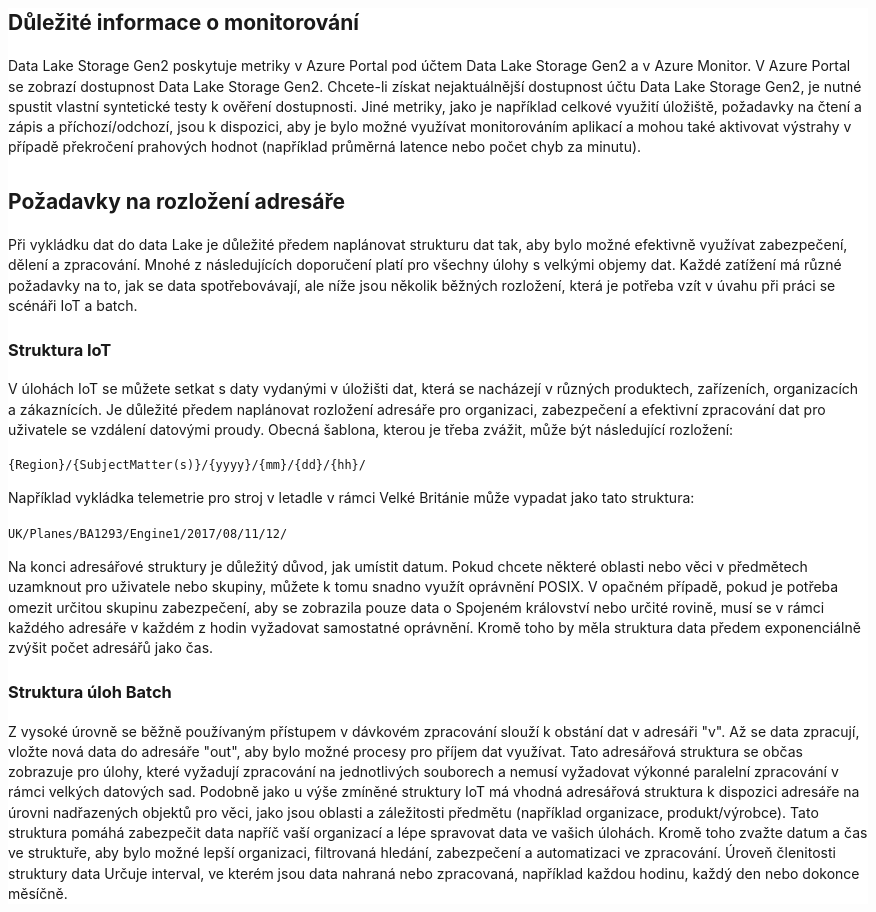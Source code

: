 ## <a name="monitoring-considerations"></a>Důležité informace o monitorování

Data Lake Storage Gen2 poskytuje metriky v Azure Portal pod účtem Data Lake Storage Gen2 a v Azure Monitor. V Azure Portal se zobrazí dostupnost Data Lake Storage Gen2. Chcete-li získat nejaktuálnější dostupnost účtu Data Lake Storage Gen2, je nutné spustit vlastní syntetické testy k ověření dostupnosti. Jiné metriky, jako je například celkové využití úložiště, požadavky na čtení a zápis a příchozí/odchozí, jsou k dispozici, aby je bylo možné využívat monitorováním aplikací a mohou také aktivovat výstrahy v případě překročení prahových hodnot (například průměrná latence nebo počet chyb za minutu).

## <a name="directory-layout-considerations"></a>Požadavky na rozložení adresáře

Při vykládku dat do data Lake je důležité předem naplánovat strukturu dat tak, aby bylo možné efektivně využívat zabezpečení, dělení a zpracování. Mnohé z následujících doporučení platí pro všechny úlohy s velkými objemy dat. Každé zatížení má různé požadavky na to, jak se data spotřebovávají, ale níže jsou několik běžných rozložení, která je potřeba vzít v úvahu při práci se scénáři IoT a batch.

### <a name="iot-structure"></a>Struktura IoT

V úlohách IoT se můžete setkat s daty vydanými v úložišti dat, která se nacházejí v různých produktech, zařízeních, organizacích a zákaznících. Je důležité předem naplánovat rozložení adresáře pro organizaci, zabezpečení a efektivní zpracování dat pro uživatele se vzdálení datovými proudy. Obecná šablona, kterou je třeba zvážit, může být následující rozložení:

    {Region}/{SubjectMatter(s)}/{yyyy}/{mm}/{dd}/{hh}/

Například vykládka telemetrie pro stroj v letadle v rámci Velké Británie může vypadat jako tato struktura:

    UK/Planes/BA1293/Engine1/2017/08/11/12/

Na konci adresářové struktury je důležitý důvod, jak umístit datum. Pokud chcete některé oblasti nebo věci v předmětech uzamknout pro uživatele nebo skupiny, můžete k tomu snadno využít oprávnění POSIX. V opačném případě, pokud je potřeba omezit určitou skupinu zabezpečení, aby se zobrazila pouze data o Spojeném království nebo určité rovině, musí se v rámci každého adresáře v každém z hodin vyžadovat samostatné oprávnění. Kromě toho by měla struktura data předem exponenciálně zvýšit počet adresářů jako čas.

### <a name="batch-jobs-structure"></a>Struktura úloh Batch

Z vysoké úrovně se běžně používaným přístupem v dávkovém zpracování slouží k obstání dat v adresáři "v". Až se data zpracují, vložte nová data do adresáře "out", aby bylo možné procesy pro příjem dat využívat. Tato adresářová struktura se občas zobrazuje pro úlohy, které vyžadují zpracování na jednotlivých souborech a nemusí vyžadovat výkonné paralelní zpracování v rámci velkých datových sad. Podobně jako u výše zmíněné struktury IoT má vhodná adresářová struktura k dispozici adresáře na úrovni nadřazených objektů pro věci, jako jsou oblasti a záležitosti předmětu (například organizace, produkt/výrobce). Tato struktura pomáhá zabezpečit data napříč vaší organizací a lépe spravovat data ve vašich úlohách. Kromě toho zvažte datum a čas ve struktuře, aby bylo možné lepší organizaci, filtrovaná hledání, zabezpečení a automatizaci ve zpracování. Úroveň členitosti struktury data Určuje interval, ve kterém jsou data nahraná nebo zpracovaná, například každou hodinu, každý den nebo dokonce měsíčně.
